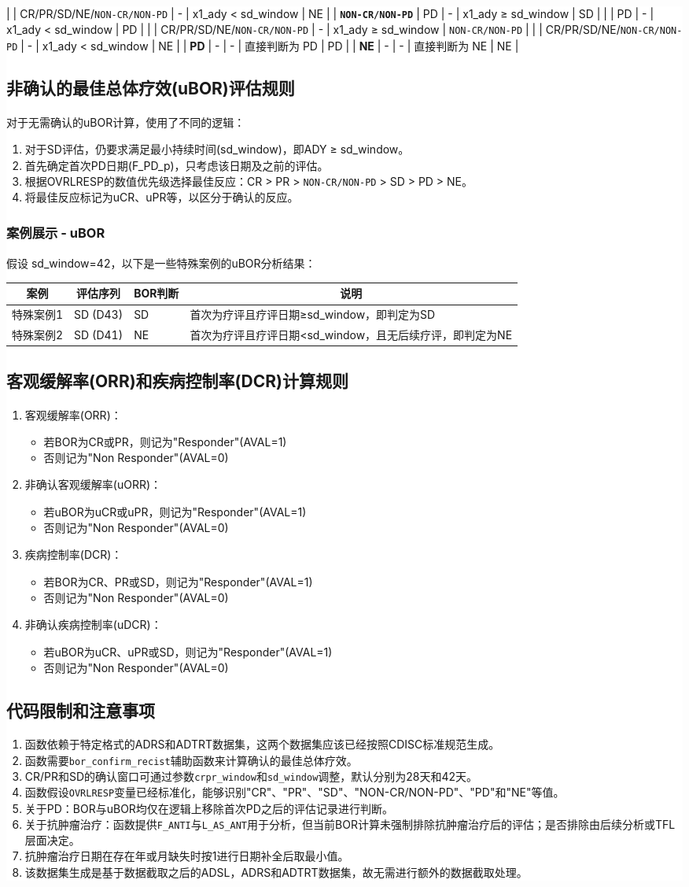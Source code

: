 |  | CR/PR/SD/NE/`NON-CR/NON-PD` | - | x1_ady < sd_window  | NE |
| **`NON-CR/NON-PD`** | PD | - | x1_ady ≥ sd_window | SD |
|  | PD | - | x1_ady < sd_window | PD |
|  | CR/PR/SD/NE/`NON-CR/NON-PD` | - | x1_ady ≥ sd_window | `NON-CR/NON-PD` |
|  | CR/PR/SD/NE/`NON-CR/NON-PD` | - | x1_ady < sd_window | NE |
| **PD** | - | - | 直接判断为 PD | PD |
| **NE** | - | - | 直接判断为 NE | NE |

## 非确认的最佳总体疗效(uBOR)评估规则

对于无需确认的uBOR计算，使用了不同的逻辑：

1. 对于SD评估，仍要求满足最小持续时间(sd_window)，即ADY ≥ sd_window。
2. 首先确定首次PD日期(F_PD_p)，只考虑该日期及之前的评估。
3. 根据OVRLRESP的数值优先级选择最佳反应：CR > PR > `NON-CR/NON-PD` > SD > PD > NE。
4. 将最佳反应标记为uCR、uPR等，以区分于确认的反应。

### 案例展示 - uBOR
假设 sd_window=42，以下是一些特殊案例的uBOR分析结果：

| 案例 | 评估序列 | BOR判断 | 说明 |
|------|----------|---------|------|
| 特殊案例1 | SD (D43) | SD | 首次为疗评且疗评日期≥sd_window，即判定为SD |
| 特殊案例2 | SD (D41) | NE | 首次为疗评且疗评日期<sd_window，且无后续疗评，即判定为NE |

## 客观缓解率(ORR)和疾病控制率(DCR)计算规则

1. 客观缓解率(ORR)：
   - 若BOR为CR或PR，则记为"Responder"(AVAL=1)
   - 否则记为"Non Responder"(AVAL=0)

2. 非确认客观缓解率(uORR)：
   - 若uBOR为uCR或uPR，则记为"Responder"(AVAL=1)
   - 否则记为"Non Responder"(AVAL=0)

3. 疾病控制率(DCR)：
   - 若BOR为CR、PR或SD，则记为"Responder"(AVAL=1)
   - 否则记为"Non Responder"(AVAL=0)

4. 非确认疾病控制率(uDCR)：
   - 若uBOR为uCR、uPR或SD，则记为"Responder"(AVAL=1)
   - 否则记为"Non Responder"(AVAL=0)

## 代码限制和注意事项

1. 函数依赖于特定格式的ADRS和ADTRT数据集，这两个数据集应该已经按照CDISC标准规范生成。
2. 函数需要`bor_confirm_recist`辅助函数来计算确认的最佳总体疗效。
3. CR/PR和SD的确认窗口可通过参数`crpr_window`和`sd_window`调整，默认分别为28天和42天。
4. 函数假设`OVRLRESP`变量已经标准化，能够识别"CR"、"PR"、"SD"、"NON-CR/NON-PD"、"PD"和"NE"等值。
5. 关于PD：BOR与uBOR均仅在逻辑上移除首次PD之后的评估记录进行判断。
6. 关于抗肿瘤治疗：函数提供`F_ANTI`与`L_AS_ANT`用于分析，但当前BOR计算未强制排除抗肿瘤治疗后的评估；是否排除由后续分析或TFL层面决定。
7.  抗肿瘤治疗日期在存在年或月缺失时按1进行日期补全后取最小值。 
8.  该数据集生成是基于数据截取之后的ADSL，ADRS和ADTRT数据集，故无需进行额外的数据截取处理。
